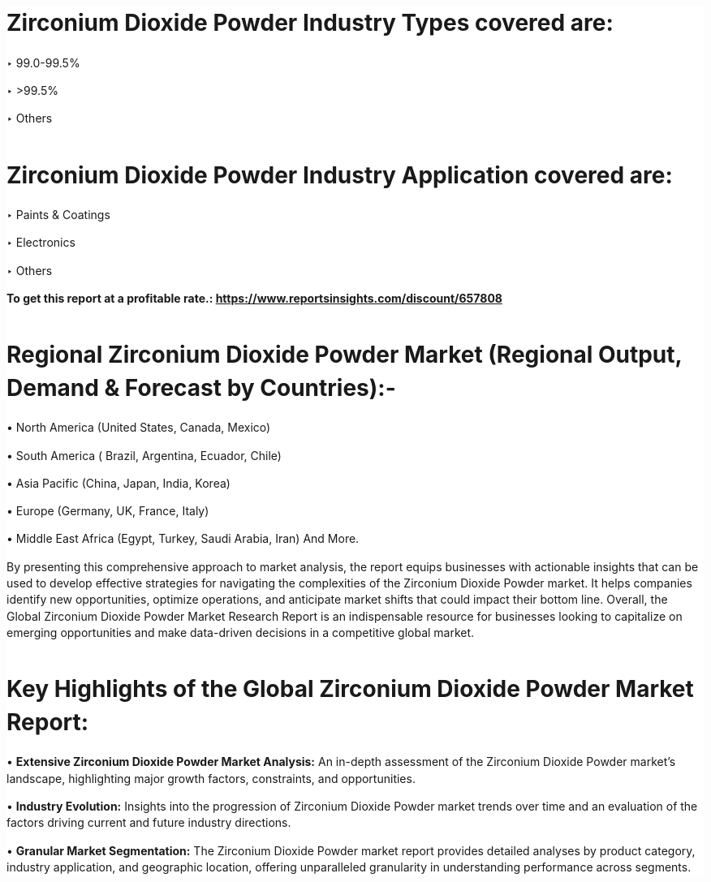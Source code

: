 # <strong>Zirconium Dioxide Powder Industry Types covered are:</strong>

‣ 99.0-99.5%

‣ >99.5%

‣ Others

# <strong>Zirconium Dioxide Powder Industry Application covered are:</strong>

‣ Paints & Coatings

‣ Electronics

‣ Others

<strong>To get this report at a profitable rate.: <a href=https://www.reportsinsights.com/discount/657808>https://www.reportsinsights.com/discount/657808</a></strong></font>

# <strong>Regional Zirconium Dioxide Powder Market (Regional Output, Demand &amp; Forecast by Countries):-</strong>

• North America (United States, Canada, Mexico)

• South America ( Brazil, Argentina, Ecuador, Chile)

• Asia Pacific (China, Japan, India, Korea)

• Europe (Germany, UK, France, Italy)

• Middle East Africa (Egypt, Turkey, Saudi Arabia, Iran) And More.

By presenting this comprehensive approach to market analysis, the report equips businesses with actionable insights that can be used to develop effective strategies for navigating the complexities of the Zirconium Dioxide Powder market. It helps companies identify new opportunities, optimize operations, and anticipate market shifts that could impact their bottom line. Overall, the Global Zirconium Dioxide Powder Market Research Report is an indispensable resource for businesses looking to capitalize on emerging opportunities and make data-driven decisions in a competitive global market.

# <strong>Key Highlights of the Global Zirconium Dioxide Powder Market Report:</strong>

• <strong>Extensive Zirconium Dioxide Powder Market Analysis:</strong> An in-depth assessment of the Zirconium Dioxide Powder market’s landscape, highlighting major growth factors, constraints, and opportunities.

• <strong>Industry Evolution:</strong> Insights into the progression of Zirconium Dioxide Powder market trends over time and an evaluation of the factors driving current and future industry directions.

• <strong>Granular Market Segmentation:</strong> The Zirconium Dioxide Powder market report provides detailed analyses by product category, industry application, and geographic location, offering unparalleled granularity in understanding performance across segments.
